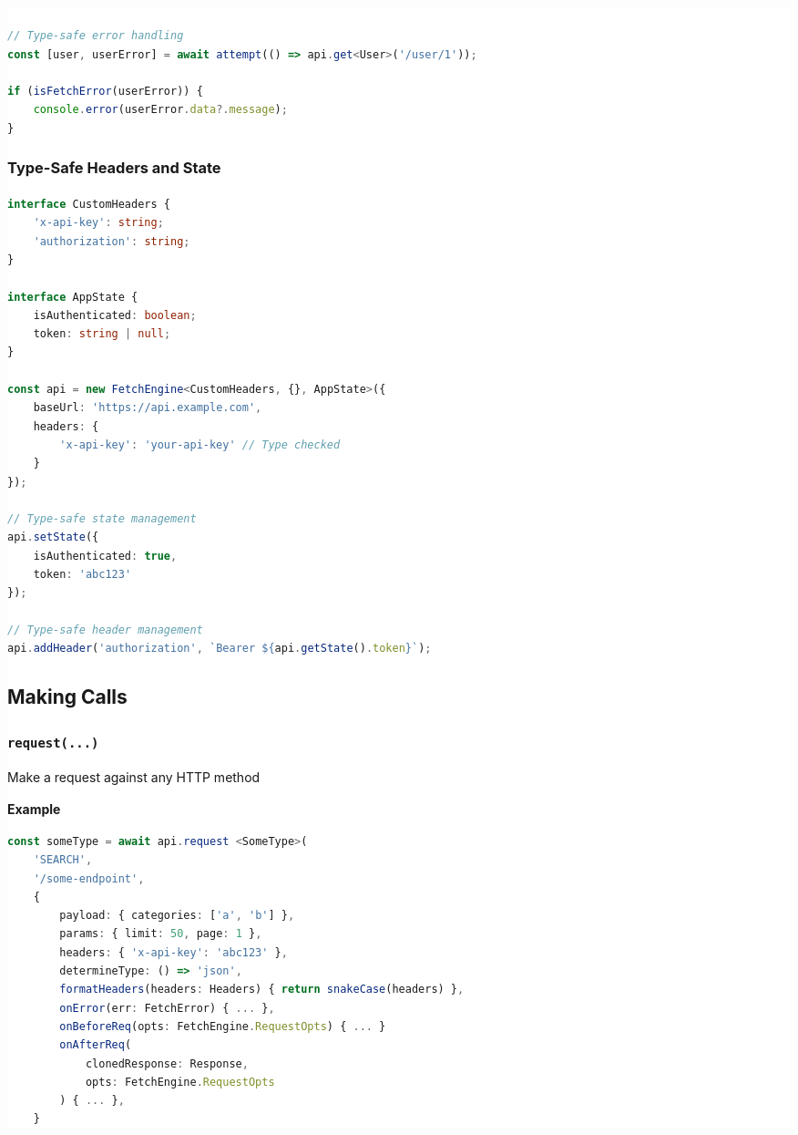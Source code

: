 ```typescript

// Type-safe error handling
const [user, userError] = await attempt(() => api.get<User>('/user/1'));

if (isFetchError(userError)) {
    console.error(userError.data?.message);
}
```

### Type-Safe Headers and State

```typescript
interface CustomHeaders {
    'x-api-key': string;
    'authorization': string;
}

interface AppState {
    isAuthenticated: boolean;
    token: string | null;
}

const api = new FetchEngine<CustomHeaders, {}, AppState>({
    baseUrl: 'https://api.example.com',
    headers: {
        'x-api-key': 'your-api-key' // Type checked
    }
});

// Type-safe state management
api.setState({
    isAuthenticated: true,
    token: 'abc123'
});

// Type-safe header management
api.addHeader('authorization', `Bearer ${api.getState().token}`);
```

## Making Calls

### `request(...)`

Make a request against any HTTP method

**Example**

```ts
const someType = await api.request <SomeType>(
    'SEARCH',
    '/some-endpoint',
    {
        payload: { categories: ['a', 'b'] },
        params: { limit: 50, page: 1 },
        headers: { 'x-api-key': 'abc123' },
        determineType: () => 'json',
        formatHeaders(headers: Headers) { return snakeCase(headers) },
        onError(err: FetchError) { ... },
        onBeforeReq(opts: FetchEngine.RequestOpts) { ... }
        onAfterReq(
            clonedResponse: Response,
            opts: FetchEngine.RequestOpts
        ) { ... },
    }
```